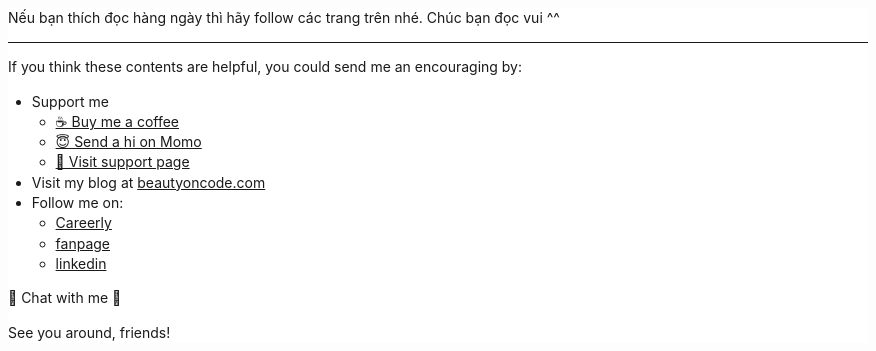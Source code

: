 Nếu bạn thích đọc hàng ngày thì hãy follow các trang trên nhé. Chúc bạn đọc vui ^^

---

If you think these contents are helpful, you could send me an encouraging by:
- Support me
  - [☕️ Buy me a coffee](https://ko-fi.com/beautyoncode)
  - [😇 Send a hi on Momo](https://me.momo.vn/beautyoncode)
  - [👀 Visit support page](beautyoncode.com/support/)
- Visit my blog at [beautyoncode.com](beautyoncode.com)
- Follow me on:
  - [Careerly](https://careerly.vn/profiles/1140)
  - [fanpage](facebook.com/beautyoncode)
  - [linkedin](https://www.linkedin.com/in/graphicdthanh/)

🤘 Chat with me 🤘 

See you around, friends!